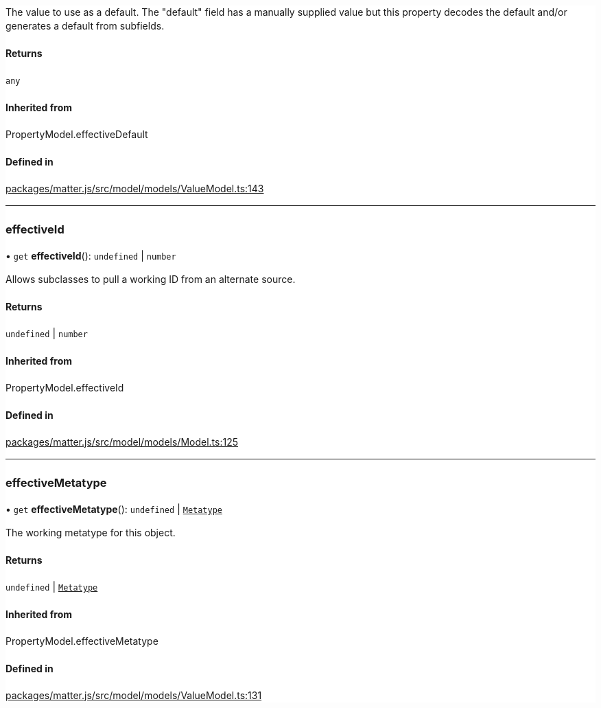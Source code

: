 The value to use as a default.  The "default" field has a manually
supplied value but this property decodes the default and/or generates
a default from subfields.

#### Returns

`any`

#### Inherited from

PropertyModel.effectiveDefault

#### Defined in

[packages/matter.js/src/model/models/ValueModel.ts:143](https://github.com/project-chip/matter.js/blob/904d0c9b952b91f28a21803759c5e5c66ee4d272/packages/matter.js/src/model/models/ValueModel.ts#L143)

___

### effectiveId

• `get` **effectiveId**(): `undefined` \| `number`

Allows subclasses to pull a working ID from an alternate source.

#### Returns

`undefined` \| `number`

#### Inherited from

PropertyModel.effectiveId

#### Defined in

[packages/matter.js/src/model/models/Model.ts:125](https://github.com/project-chip/matter.js/blob/904d0c9b952b91f28a21803759c5e5c66ee4d272/packages/matter.js/src/model/models/Model.ts#L125)

___

### effectiveMetatype

• `get` **effectiveMetatype**(): `undefined` \| [`Metatype`](../enums/model.Metatype-1.md)

The working metatype for this object.

#### Returns

`undefined` \| [`Metatype`](../enums/model.Metatype-1.md)

#### Inherited from

PropertyModel.effectiveMetatype

#### Defined in

[packages/matter.js/src/model/models/ValueModel.ts:131](https://github.com/project-chip/matter.js/blob/904d0c9b952b91f28a21803759c5e5c66ee4d272/packages/matter.js/src/model/models/ValueModel.ts#L131)
